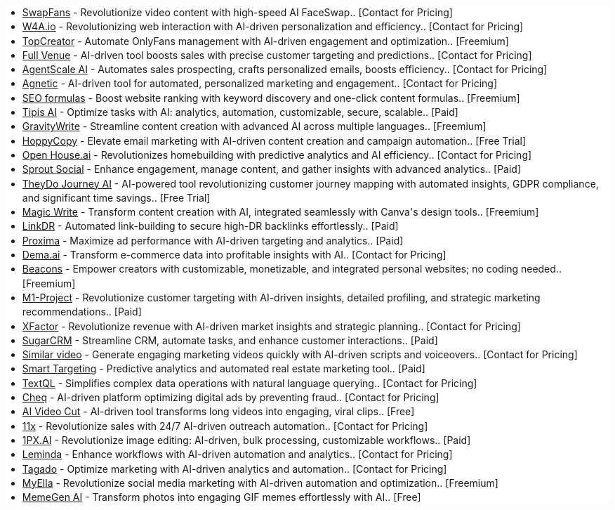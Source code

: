 - [SwapFans](https://www.swapfans.ai) - Revolutionize video content with high-speed AI FaceSwap.. [Contact for Pricing]
- [W4A.io](https://www.w4a.io) - Revolutionizing web interaction with AI-driven personalization and efficiency.. [Contact for Pricing]
- [TopCreator](https://topcreator.com) - Automate OnlyFans management with AI-driven engagement and optimization.. [Freemium]
- [Full Venue](https://fullvenue.ai) - AI-driven tool boosts sales with precise customer targeting and predictions.. [Contact for Pricing]
- [AgentScale AI](https://agentscale.ai) - Automates sales prospecting, crafts personalized emails, boosts efficiency.. [Contact for Pricing]
- [Agnetic](https://www.agnetic.ai) - AI-driven tool for automated, personalized marketing and engagement.. [Contact for Pricing]
- [SEO formulas](https://www.seoformulas.com) - Boost website ranking with keyword discovery and one-click content formulas.. [Freemium]
- [Tipis AI](https://tipis.ai) - Optimize tasks with AI: analytics, automation, customizable, secure, scalable.. [Paid]
- [GravityWrite](https://gravitywrite.com) - Streamline content creation with advanced AI across multiple languages.. [Freemium]
- [HoppyCopy](https://www.hoppycopy.co) - Elevate email marketing with AI-driven content creation and campaign automation.. [Free Trial]
- [Open House.ai](https://www.openhouse.ai) - Revolutionizes homebuilding with predictive analytics and AI efficiency.. [Contact for Pricing]
- [Sprout Social](https://sproutsocial.com) - Enhance engagement, manage content, and gather insights with advanced analytics.. [Paid]
- [TheyDo Journey AI](https://www.theydo.com) - AI-powered tool revolutionizing customer journey mapping with automated insights, GDPR compliance, and significant time savings.. [Free Trial]
- [Magic Write](https://www.canva.com) - Transform content creation with AI, integrated seamlessly with Canva's design tools.. [Freemium]
- [LinkDR](https://linkdr.com) - Automated link-building to secure high-DR backlinks effortlessly.. [Paid]
- [Proxima](https://www.proxima.ai) - Maximize ad performance with AI-driven targeting and analytics.. [Paid]
- [Dema.ai](https://dema.ai) - Transform e-commerce data into profitable insights with AI.. [Contact for Pricing]
- [Beacons](https://beacons.ai) - Empower creators with customizable, monetizable, and integrated personal websites; no coding needed.. [Freemium]
- [M1-Project](https://m1-project.com) - Revolutionize customer targeting with AI-driven insights, detailed profiling, and strategic marketing recommendations.. [Paid]
- [XFactor](https://www.xfactor.io) - Revolutionize revenue with AI-driven market insights and strategic planning.. [Contact for Pricing]
- [SugarCRM](https://www.sugarcrm.com) - Streamline CRM, automate tasks, and enhance customer interactions.. [Paid]
- [Similar video](https://similarvideo.ai) - Generate engaging marketing videos quickly with AI-driven scripts and voiceovers.. [Contact for Pricing]
- [Smart Targeting](https://www.topproducer.com) - Predictive analytics and automated real estate marketing tool.. [Paid]
- [TextQL](https://www.textql.com) - Simplifies complex data operations with natural language querying.. [Contact for Pricing]
- [Cheq](https://cheq.ai) - AI-driven platform optimizing digital ads by preventing fraud.. [Contact for Pricing]
- [AI Video Cut](https://www.aivideocut.com) - AI-driven tool transforms long videos into engaging, viral clips.. [Free]
- [11x](https://www.11x.ai) - Revolutionize sales with 24/7 AI-driven outreach automation.. [Contact for Pricing]
- [1PX.AI](https://1px.ai) - Revolutionize image editing: AI-driven, bulk processing, customizable workflows.. [Paid]
- [Leminda](https://leminda.com) - Enhance workflows with AI-driven automation and analytics.. [Contact for Pricing]
- [Tagado](https://tagado.com) - Optimize marketing with AI-driven analytics and automation.. [Contact for Pricing]
- [MyElla](https://www.myella.ai) - Revolutionize social media marketing with AI-driven automation and optimization.. [Freemium]
- [MemeGen AI](https://meme-gen.ai) - Transform photos into engaging GIF memes effortlessly with AI.. [Free]
